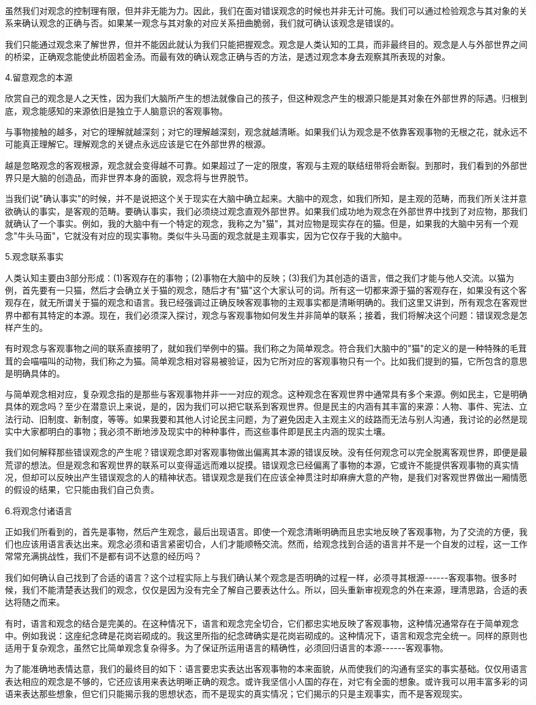 虽然我们对观念的控制理有限，但并非无能为力。因此，我们在面对错误观念的时候也并非无计可施。我们可以通过检验观念与其对象的关系来确认观念的正确与否。如果某一观念与其对象的对应关系扭曲脆弱，我们就可确认该观念是错误的。


我们只能通过观念来了解世界，但并不能因此就认为我们只能把握观念。观念是人类认知的工具，而非最终目的。观念是人与外部世界之间的桥梁，正确观念能使此桥固若金汤。而最有效的确认观念正确与否的方法，是透过观念本身去观察其所表现的对象。


4.留意观念的本源


欣赏自己的观念是人之天性，因为我们大脑所产生的想法就像自己的孩子，但这种观念产生的根源只能是其对象在外部世界的际遇。归根到底，观念能感知的来源依旧是独立于人脑意识的客观事物。


与事物接触的越多，对它的理解就越深刻；对它的理解越深刻，观念就越清晰。如果我们认为观念是不依靠客观事物的无根之花，就永远不可能真正理解它。理解观念的关键点永远应该是它在外部世界的根源。


越是忽略观念的客观根源，观念就会变得越不可靠。如果超过了一定的限度，客观与主观的联结纽带将会断裂。到那时，我们看到的外部世界只是大脑的创造品，而非世界本身的面貌，观念将与世界脱节。


当我们说"确认事实"的时候，并不是说把这个关于现实在大脑中确立起来。大脑中的观念，如我们所知，是主观的范畴，而我们所关注并意欲确认的事实，是客观的范畴。要确认事实，我们必须绕过观念直观外部世界。如果我们成功地为观念在外部世界中找到了对应物，那我们就确认了一个事实。例如，我的大脑中有一个特定的观念，我称之为"猫"，其对应物是现实存在的猫。但是，如果我的大脑中另有一个观念"牛头马面"，它就没有对应的现实事物。类似牛头马面的观念就是主观事实，因为它仅存于我的大脑中。


5.观念联系事实


人类认知主要由3部分形成：(1)客观存在的事物；(2)事物在大脑中的反映；(3)我们为其创造的语言，借之我们才能与他人交流。以猫为例，首先要有一只猫，然后才会确立关于猫的观念，随后才有"猫"这个大家认可的词。所有这一切都来源于猫的客观存在，如果没有这个客观存在，就无所谓关于猫的观念和语言。我已经强调过正确反映客观事物的主观事实都是清晰明确的。我们这里又讲到，所有观念在客观世界中都有其特定的本源。现在，我们必须深入探讨，观念与客观事物如何发生并非简单的联系；接着，我们将解决这个问题：错误观念是怎样产生的。


有时观念与客观事物之间的联系直接明了，就如我们举例中的猫。我们称之为简单观念。符合我们大脑中的"猫"的定义的是一种特殊的毛茸茸的会喵喵叫的动物，我们称之为猫。简单观念相对容易被验证，因为它所对应的客观事物只有一个。比如我们提到的猫，它所包含的意思是明确具体的。


与简单观念相对应，复杂观念指的是那些与客观事物并非一一对应的观念。这种观念在客观世界中通常具有多个来源。例如民主，它是明确具体的观念吗？至少在潜意识上来说，是的，因为我们可以把它联系到客观世界。但是民主的内涵有其丰富的来源：人物、事件、宪法、立法行动、旧制度、新制度，等等。如果我要和其他人讨论民主问题，为了避免因走入主观主义的歧路而无法与别人沟通，我讨论的必然是现实中大家都明白的事物；我必须不断地涉及现实中的种种事件，而这些事件即是民主内涵的现实土壤。


我们如何解释那些错误观念的产生呢？错误观念即对客观事物做出偏离其本源的错误反映。没有任何观念可以完全脱离客观世界，即便是最荒谬的想法。但是观念和客观世界的联系可以变得遥远而难以捉摸。错误观念已经偏离了事物的本源，它或许不能提供客观事物的真实情况，但却可以反映出产生错误观念的人的精神状态。错误观念是我们在应该全神贯注时却麻痹大意的产物，是我们对客观世界做出一厢情愿的假设的结果，它只能由我们自己负责。


6.将观念付诸语言


正如我们所看到的，首先是事物，然后产生观念，最后出现语言。即使一个观念清晰明确而且忠实地反映了客观事物，为了交流的方便，我们也应该用语言表达出来。观念必须和语言紧密切合，人们才能顺畅交流。然而，给观念找到合适的语言并不是一个自发的过程，这一工作常常充满挑战性，我们不是都有词不达意的经历吗？


我们如何确认自己找到了合适的语言？这个过程实际上与我们确认某个观念是否明确的过程一样，必须寻其根源------客观事物。很多时候，我们不能清楚表达我们的观念，仅仅是因为没有完全了解自己要表达什么。所以，回头重新审视观念的外在来源，理清思路，合适的表达将随之而来。


有时，语言和观念的结合是完美的。在这种情况下，语言和观念完全切合，它们都忠实地反映了客观事物，这种情况通常存在于简单观念中。例如我说：这座纪念碑是花岗岩砌成的。我这里所指的纪念碑确实是花岗岩砌成的。这种情况下，语言和观念完全统一。同样的原则也适用于复杂观念，虽然它比简单观念复杂得多。为了保证所运用语言的精确性，必须回归语言的本源------客观事物。


为了能准确地表情达意，我们的最终目的如下：语言要忠实表达出客观事物的本来面貌，从而使我们的沟通有坚实的事实基础。仅仅用语言表达相应的观念是不够的，它还应该用来表达明晰正确的观念。或许我坚信小人国的存在，对它有全面的想象。或许我可以用丰富多彩的词语来表达那些想象，但它们只能揭示我的思想状态，而不是现实的真实情况；它们揭示的只是主观事实，而不是客观现实。


